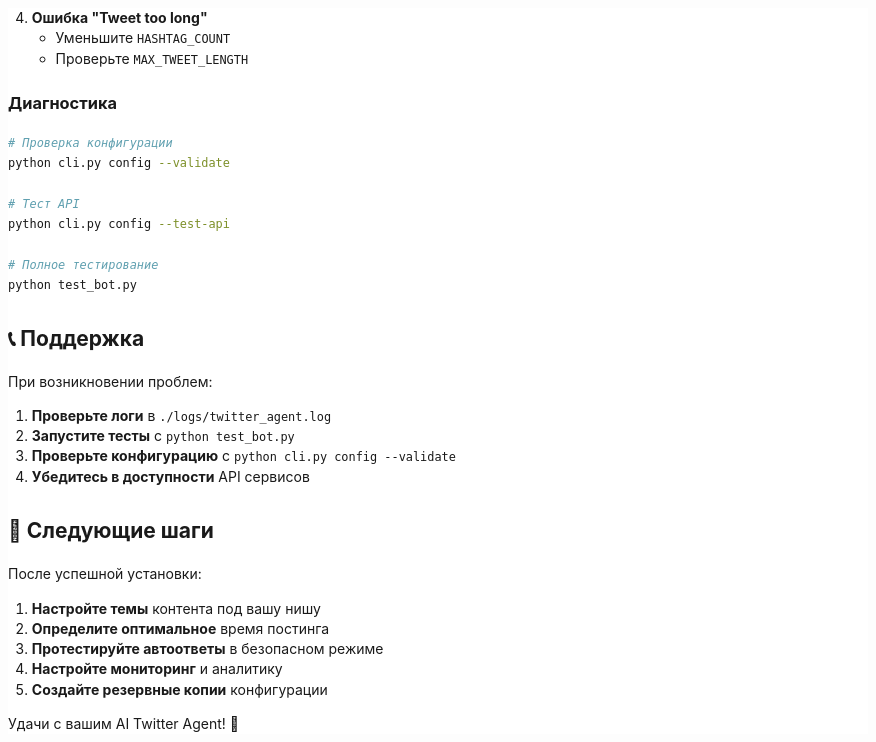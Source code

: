 4. **Ошибка "Tweet too long"**
   - Уменьшите `HASHTAG_COUNT`
   - Проверьте `MAX_TWEET_LENGTH`

### Диагностика
```bash
# Проверка конфигурации
python cli.py config --validate

# Тест API
python cli.py config --test-api

# Полное тестирование
python test_bot.py
```

## 📞 Поддержка

При возникновении проблем:

1. **Проверьте логи** в `./logs/twitter_agent.log`
2. **Запустите тесты** с `python test_bot.py`
3. **Проверьте конфигурацию** с `python cli.py config --validate`
4. **Убедитесь в доступности** API сервисов

## 🎯 Следующие шаги

После успешной установки:

1. **Настройте темы** контента под вашу нишу
2. **Определите оптимальное** время постинга
3. **Протестируйте автоответы** в безопасном режиме
4. **Настройте мониторинг** и аналитику
5. **Создайте резервные копии** конфигурации

Удачи с вашим AI Twitter Agent! 🚀
